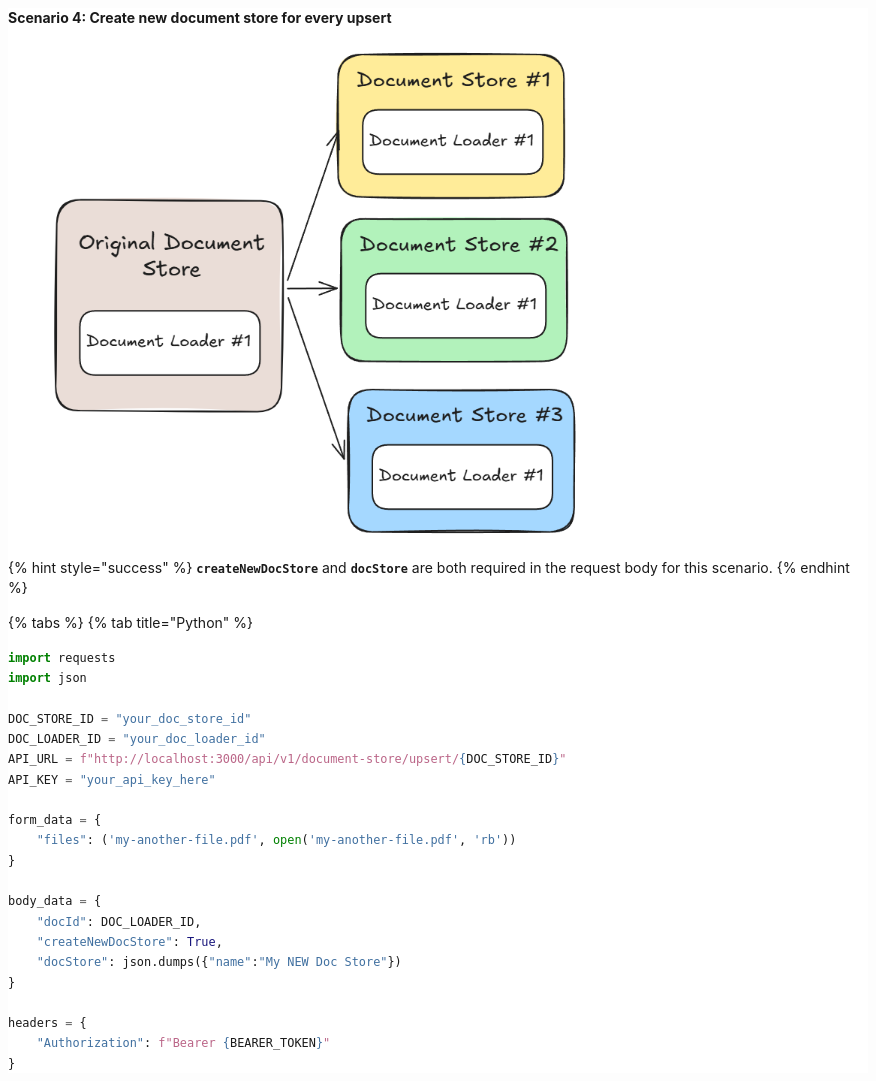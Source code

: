 #### Scenario 4: Create new document store for every upsert

<figure><img src="../.gitbook/assets/Untitled-2025-056-02-1727.png" alt="" width="533"><figcaption></figcaption></figure>

{% hint style="success" %}
**`createNewDocStore`** and **`docStore`** are both required in the request body for this scenario.
{% endhint %}

{% tabs %}
{% tab title="Python" %}
```python
import requests
import json

DOC_STORE_ID = "your_doc_store_id"
DOC_LOADER_ID = "your_doc_loader_id"
API_URL = f"http://localhost:3000/api/v1/document-store/upsert/{DOC_STORE_ID}"
API_KEY = "your_api_key_here"

form_data = {
    "files": ('my-another-file.pdf', open('my-another-file.pdf', 'rb'))
}

body_data = {
    "docId": DOC_LOADER_ID,
    "createNewDocStore": True,
    "docStore": json.dumps({"name":"My NEW Doc Store"})
}

headers = {
    "Authorization": f"Bearer {BEARER_TOKEN}"
}
```